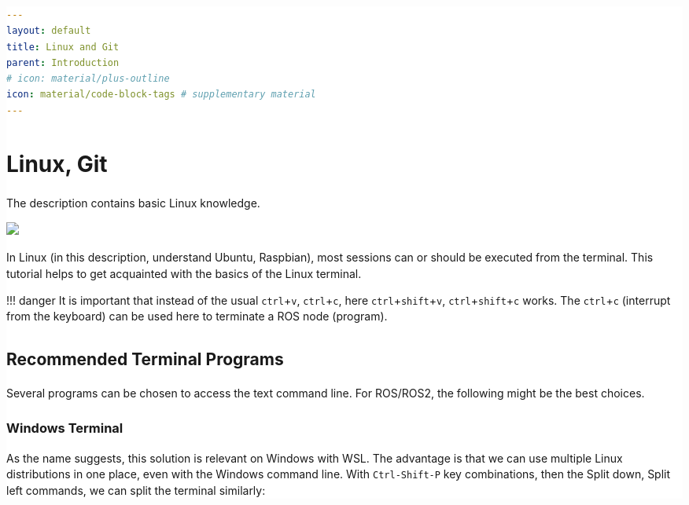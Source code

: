```yaml
---
layout: default
title: Linux and Git
parent: Introduction
# icon: material/plus-outline
icon: material/code-block-tags # supplementary material
---
```


# Linux, Git

The description contains basic Linux knowledge.

![](https://raw.githubusercontent.com/sze-info/arj/main/docs/_images/overview16.svg)

In Linux (in this description, understand Ubuntu, Raspbian), most sessions can or should be executed from the terminal.
This tutorial helps to get acquainted with the basics of the Linux terminal.

!!! danger 
    It is important that instead of the usual `ctrl`+`v`, `ctrl`+`c`, here `ctrl`+`shift`+`v`, `ctrl`+`shift`+`c` works. The `ctrl`+`c` (interrupt from the keyboard) can be used here to terminate a ROS node (program).

## Recommended Terminal Programs

Several programs can be chosen to access the text command line. For ROS/ROS2, the following might be the best choices.

### Windows Terminal

As the name suggests, this solution is relevant on Windows with WSL. The advantage is that we can use multiple Linux distributions in one place, even with the Windows command line. With `Ctrl-Shift-P` key combinations, then the Split down, Split left commands, we can split the terminal similarly:

